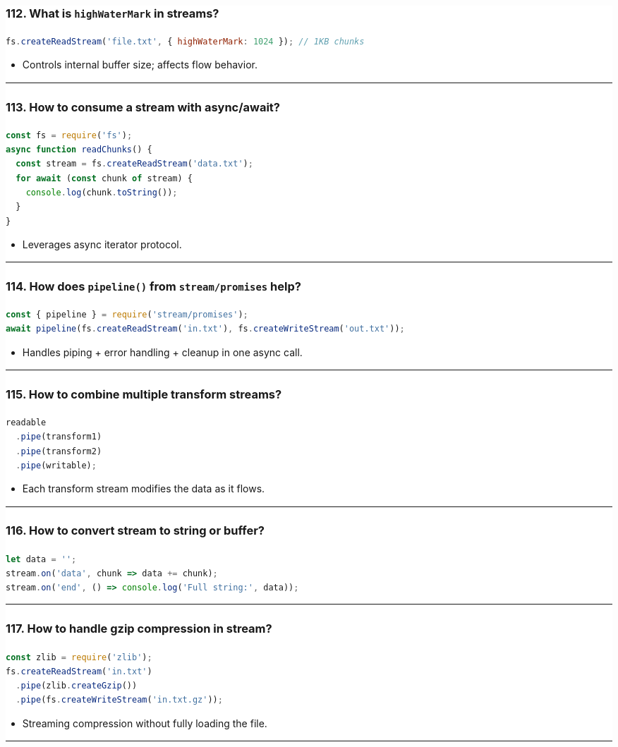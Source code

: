 ### 112. **What is `highWaterMark` in streams?**
```js
fs.createReadStream('file.txt', { highWaterMark: 1024 }); // 1KB chunks
```
- Controls internal buffer size; affects flow behavior.

---

### 113. **How to consume a stream with async/await?**
```js
const fs = require('fs');
async function readChunks() {
  const stream = fs.createReadStream('data.txt');
  for await (const chunk of stream) {
    console.log(chunk.toString());
  }
}
```
- Leverages async iterator protocol.

---

### 114. **How does `pipeline()` from `stream/promises` help?**
```js
const { pipeline } = require('stream/promises');
await pipeline(fs.createReadStream('in.txt'), fs.createWriteStream('out.txt'));
```
- Handles piping + error handling + cleanup in one async call.

---

### 115. **How to combine multiple transform streams?**
```js
readable
  .pipe(transform1)
  .pipe(transform2)
  .pipe(writable);
```
- Each transform stream modifies the data as it flows.

---

### 116. **How to convert stream to string or buffer?**
```js
let data = '';
stream.on('data', chunk => data += chunk);
stream.on('end', () => console.log('Full string:', data));
```

---

### 117. **How to handle gzip compression in stream?**
```js
const zlib = require('zlib');
fs.createReadStream('in.txt')
  .pipe(zlib.createGzip())
  .pipe(fs.createWriteStream('in.txt.gz'));
```
- Streaming compression without fully loading the file.

---
